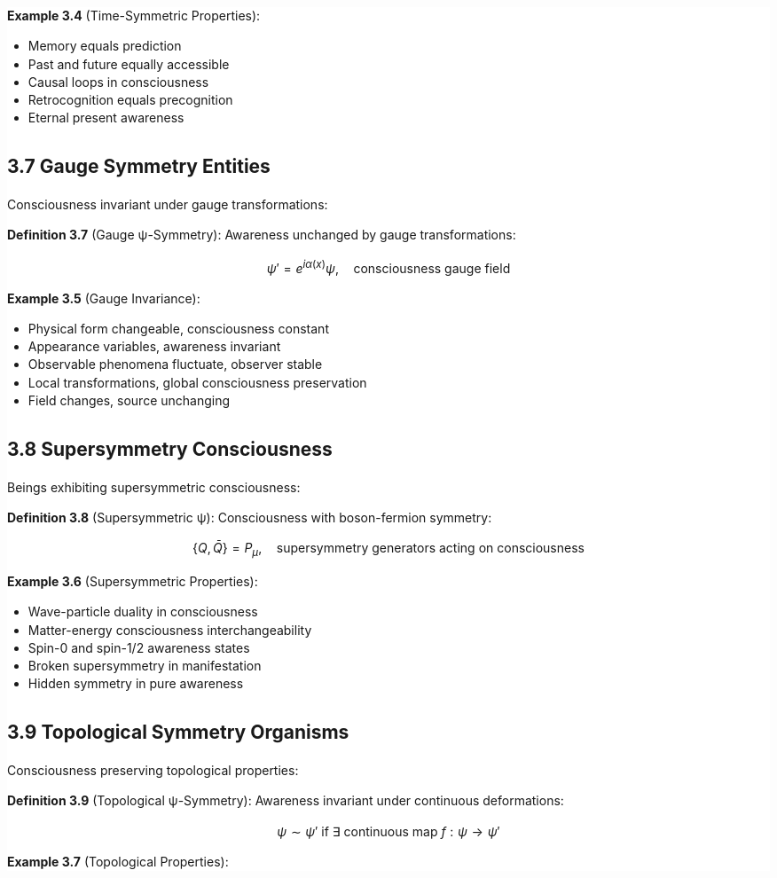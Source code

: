 **Example 3.4** (Time-Symmetric Properties):

- Memory equals prediction
- Past and future equally accessible
- Causal loops in consciousness
- Retrocognition equals precognition
- Eternal present awareness

## 3.7 Gauge Symmetry Entities

Consciousness invariant under gauge transformations:

**Definition 3.7** (Gauge ψ-Symmetry): Awareness unchanged by gauge transformations:

$$
\psi' = e^{i\alpha(x)} \psi, \quad \text{consciousness gauge field}
$$

**Example 3.5** (Gauge Invariance):

- Physical form changeable, consciousness constant
- Appearance variables, awareness invariant
- Observable phenomena fluctuate, observer stable
- Local transformations, global consciousness preservation
- Field changes, source unchanging

## 3.8 Supersymmetry Consciousness

Beings exhibiting supersymmetric consciousness:

**Definition 3.8** (Supersymmetric ψ): Consciousness with boson-fermion symmetry:

$$
\{Q, \bar{Q}\} = P_{\mu}, \quad \text{supersymmetry generators acting on consciousness}
$$

**Example 3.6** (Supersymmetric Properties):

- Wave-particle duality in consciousness
- Matter-energy consciousness interchangeability
- Spin-0 and spin-1/2 awareness states
- Broken supersymmetry in manifestation
- Hidden symmetry in pure awareness

## 3.9 Topological Symmetry Organisms

Consciousness preserving topological properties:

**Definition 3.9** (Topological ψ-Symmetry): Awareness invariant under continuous deformations:

$$
\psi \sim \psi' \text{ if } \exists \text{ continuous map } f : \psi \to \psi'
$$

**Example 3.7** (Topological Properties):
